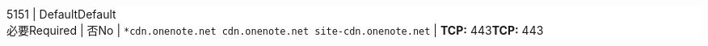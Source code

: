 <span data-ttu-id="69596-401">51</span><span class="sxs-lookup"><span data-stu-id="69596-401">51</span></span>  | <span data-ttu-id="69596-402">Default</span><span class="sxs-lookup"><span data-stu-id="69596-402">Default</span></span><BR><span data-ttu-id="69596-403">必要</span><span class="sxs-lookup"><span data-stu-id="69596-403">Required</span></span>                                                                                                                                                                                                                                                                 | <span data-ttu-id="69596-404">否</span><span class="sxs-lookup"><span data-stu-id="69596-404">No</span></span>  | `*cdn.onenote.net cdn.onenote.net site-cdn.onenote.net`
| <span data-ttu-id="69596-405">**TCP:** 443</span><span class="sxs-lookup"><span data-stu-id="69596-405">**TCP:** 443</span></span>    
